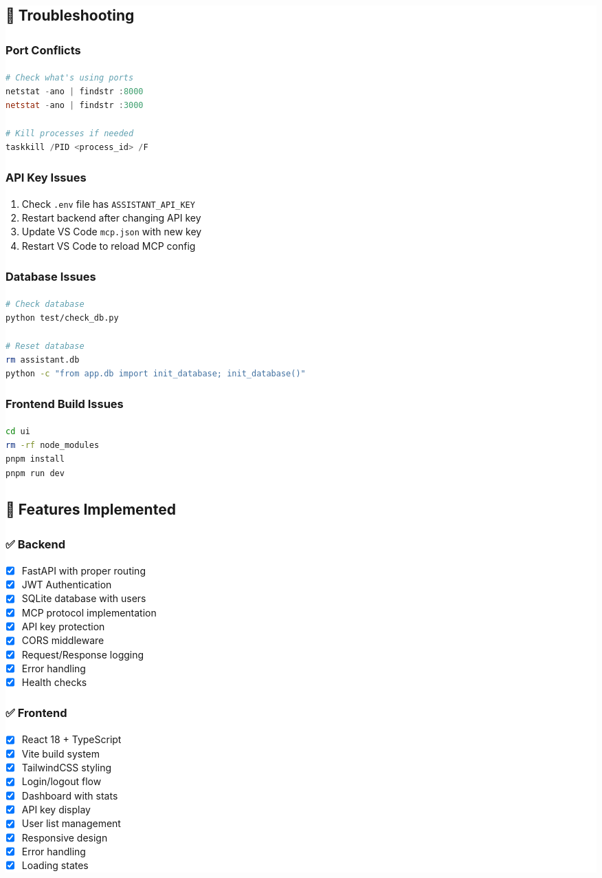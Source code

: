 ## 🚨 Troubleshooting

### Port Conflicts
```powershell
# Check what's using ports
netstat -ano | findstr :8000
netstat -ano | findstr :3000

# Kill processes if needed
taskkill /PID <process_id> /F
```

### API Key Issues
1. Check `.env` file has `ASSISTANT_API_KEY`
2. Restart backend after changing API key
3. Update VS Code `mcp.json` with new key
4. Restart VS Code to reload MCP config

### Database Issues
```bash
# Check database
python test/check_db.py

# Reset database
rm assistant.db
python -c "from app.db import init_database; init_database()"
```

### Frontend Build Issues
```bash
cd ui
rm -rf node_modules
pnpm install
pnpm run dev
```

## 📝 Features Implemented

### ✅ Backend
- [x] FastAPI with proper routing
- [x] JWT Authentication
- [x] SQLite database with users
- [x] MCP protocol implementation
- [x] API key protection
- [x] CORS middleware
- [x] Request/Response logging
- [x] Error handling
- [x] Health checks

### ✅ Frontend  
- [x] React 18 + TypeScript
- [x] Vite build system
- [x] TailwindCSS styling
- [x] Login/logout flow
- [x] Dashboard with stats
- [x] API key display
- [x] User list management
- [x] Responsive design
- [x] Error handling
- [x] Loading states
